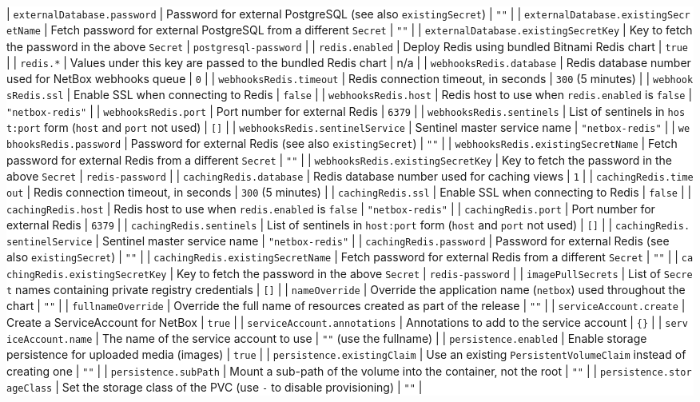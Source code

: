 | `externalDatabase.password`                     | Password for external PostgreSQL (see also `existingSecret`)        | `""`                                         |
| `externalDatabase.existingSecretName`           | Fetch password for external PostgreSQL from a different `Secret`    | `""`                                         |
| `externalDatabase.existingSecretKey`            | Key to fetch the password in the above `Secret`                     | `postgresql-password`                        |
| `redis.enabled`                                 | Deploy Redis using bundled Bitnami Redis chart                      | `true`                                       |
| `redis.*`                                       | Values under this key are passed to the bundled Redis chart         | n/a                                          |
| `webhooksRedis.database`                        | Redis database number used for NetBox webhooks queue                | `0`                                          |
| `webhooksRedis.timeout`                         | Redis connection timeout, in seconds                                | `300` (5 minutes)                            |
| `webhooksRedis.ssl`                             | Enable SSL when connecting to Redis                                 | `false`                                      |
| `webhooksRedis.host`                            | Redis host to use when `redis.enabled` is `false`                   | `"netbox-redis"`                             |
| `webhooksRedis.port`                            | Port number for external Redis                                      | `6379`                                       |
| `webhooksRedis.sentinels`                       | List of sentinels in `host:port` form (`host` and `port` not used)  | `[]`                                         |
| `webhooksRedis.sentinelService`                 | Sentinel master service name                                        | `"netbox-redis"`                             |
| `webhooksRedis.password`                        | Password for external Redis (see also `existingSecret`)             | `""`                                         |
| `webhooksRedis.existingSecretName`              | Fetch password for external Redis from a different `Secret`         | `""`                                         |
| `webhooksRedis.existingSecretKey`               | Key to fetch the password in the above `Secret`                     | `redis-password`                             |
| `cachingRedis.database`                         | Redis database number used for caching views                        | `1`                                          |
| `cachingRedis.timeout`                          | Redis connection timeout, in seconds                                | `300` (5 minutes)                            |
| `cachingRedis.ssl`                              | Enable SSL when connecting to Redis                                 | `false`                                      |
| `cachingRedis.host`                             | Redis host to use when `redis.enabled` is `false`                   | `"netbox-redis"`                             |
| `cachingRedis.port`                             | Port number for external Redis                                      | `6379`                                       |
| `cachingRedis.sentinels`                        | List of sentinels in `host:port` form (`host` and `port` not used)  | `[]`                                         |
| `cachingRedis.sentinelService`                  | Sentinel master service name                                        | `"netbox-redis"`                             |
| `cachingRedis.password`                         | Password for external Redis (see also `existingSecret`)             | `""`                                         |
| `cachingRedis.existingSecretName`               | Fetch password for external Redis from a different `Secret`         | `""`                                         |
| `cachingRedis.existingSecretKey`                | Key to fetch the password in the above `Secret`                     | `redis-password`                             |
| `imagePullSecrets`                              | List of `Secret` names containing private registry credentials      | `[]`                                         |
| `nameOverride`                                  | Override the application name (`netbox`) used throughout the chart  | `""`                                         |
| `fullnameOverride`                              | Override the full name of resources created as part of the release  | `""`                                         |
| `serviceAccount.create`                         | Create a ServiceAccount for NetBox                                  | `true`                                       |
| `serviceAccount.annotations`                    | Annotations to add to the service account                           | `{}`                                         |
| `serviceAccount.name`                           | The name of the service account to use                              | `""` (use the fullname)                      |
| `persistence.enabled`                           | Enable storage persistence for uploaded media (images)              | `true`                                       |
| `persistence.existingClaim`                     | Use an existing `PersistentVolumeClaim` instead of creating one     | `""`                                         |
| `persistence.subPath`                           | Mount a sub-path of the volume into the container, not the root     | `""`                                         |
| `persistence.storageClass`                      | Set the storage class of the PVC (use `-` to disable provisioning)  | `""`                                         |
